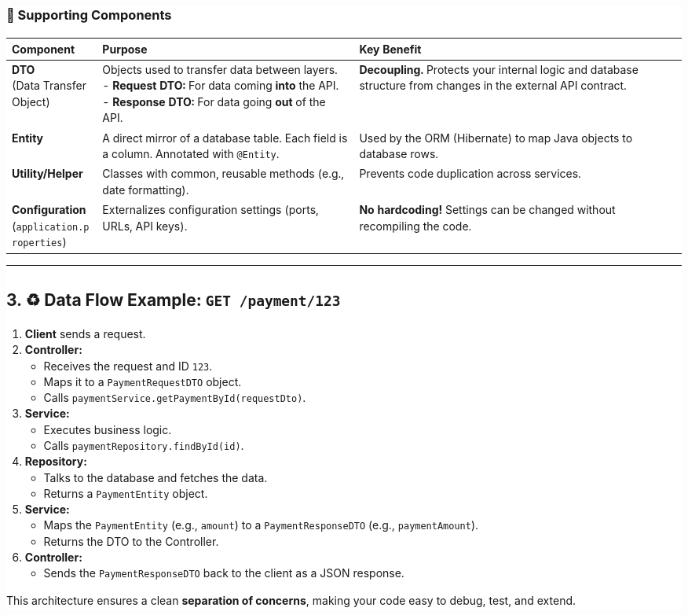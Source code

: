 
### 🔧 Supporting Components

| Component | Purpose | Key Benefit |
| :--- | :--- | :--- |
| **DTO** <br> (Data Transfer Object) | Objects used to transfer data between layers. <br> - **Request DTO:** For data coming **into** the API. <br> - **Response DTO:** For data going **out** of the API. | **Decoupling.** Protects your internal logic and database structure from changes in the external API contract. |
| **Entity** | A direct mirror of a database table. Each field is a column. Annotated with `@Entity`. | Used by the ORM (Hibernate) to map Java objects to database rows. |
| **Utility/Helper** | Classes with common, reusable methods (e.g., date formatting). | Prevents code duplication across services. |
| **Configuration** <br> (`application.properties`) | Externalizes configuration settings (ports, URLs, API keys). | **No hardcoding!** Settings can be changed without recompiling the code. |

---

## 3. ♻️ Data Flow Example: `GET /payment/123`

1.  **Client** sends a request.
2.  **Controller:**
    - Receives the request and ID `123`.
    - Maps it to a `PaymentRequestDTO` object.
    - Calls `paymentService.getPaymentById(requestDto)`.
3.  **Service:**
    - Executes business logic.
    - Calls `paymentRepository.findById(id)`.
4.  **Repository:**
    - Talks to the database and fetches the data.
    - Returns a `PaymentEntity` object.
5.  **Service:**
    - Maps the `PaymentEntity` (e.g., `amount`) to a `PaymentResponseDTO` (e.g., `paymentAmount`).
    - Returns the DTO to the Controller.
6.  **Controller:**
    - Sends the `PaymentResponseDTO` back to the client as a JSON response.

This architecture ensures a clean **separation of concerns**, making your code easy to debug, test, and extend.